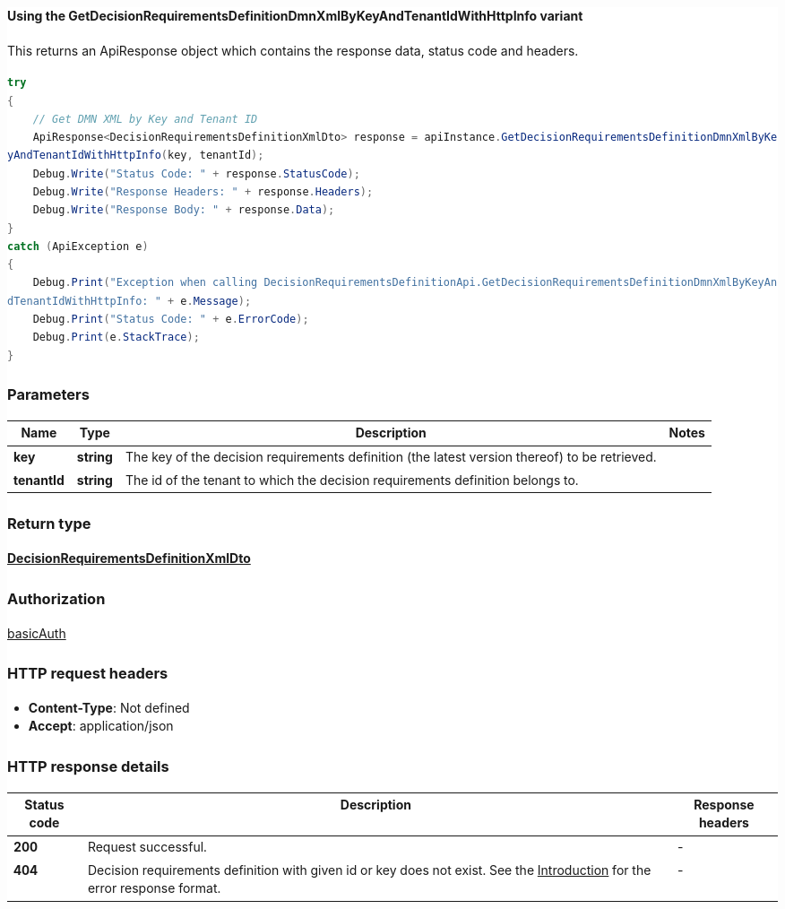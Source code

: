 #### Using the GetDecisionRequirementsDefinitionDmnXmlByKeyAndTenantIdWithHttpInfo variant
This returns an ApiResponse object which contains the response data, status code and headers.

```csharp
try
{
    // Get DMN XML by Key and Tenant ID
    ApiResponse<DecisionRequirementsDefinitionXmlDto> response = apiInstance.GetDecisionRequirementsDefinitionDmnXmlByKeyAndTenantIdWithHttpInfo(key, tenantId);
    Debug.Write("Status Code: " + response.StatusCode);
    Debug.Write("Response Headers: " + response.Headers);
    Debug.Write("Response Body: " + response.Data);
}
catch (ApiException e)
{
    Debug.Print("Exception when calling DecisionRequirementsDefinitionApi.GetDecisionRequirementsDefinitionDmnXmlByKeyAndTenantIdWithHttpInfo: " + e.Message);
    Debug.Print("Status Code: " + e.ErrorCode);
    Debug.Print(e.StackTrace);
}
```

### Parameters

| Name | Type | Description | Notes |
|------|------|-------------|-------|
| **key** | **string** | The key of the decision requirements definition (the latest version thereof) to be retrieved. |  |
| **tenantId** | **string** | The id of the tenant to which the decision requirements definition belongs to. |  |

### Return type

[**DecisionRequirementsDefinitionXmlDto**](DecisionRequirementsDefinitionXmlDto.md)

### Authorization

[basicAuth](../README.md#basicAuth)

### HTTP request headers

 - **Content-Type**: Not defined
 - **Accept**: application/json


### HTTP response details
| Status code | Description | Response headers |
|-------------|-------------|------------------|
| **200** | Request successful. |  -  |
| **404** |  Decision requirements definition with given id or key does not exist. See the [Introduction](https://docs.camunda.org/manual/7.21/reference/rest/overview/#error-handling) for the error response format.  |  -  |
